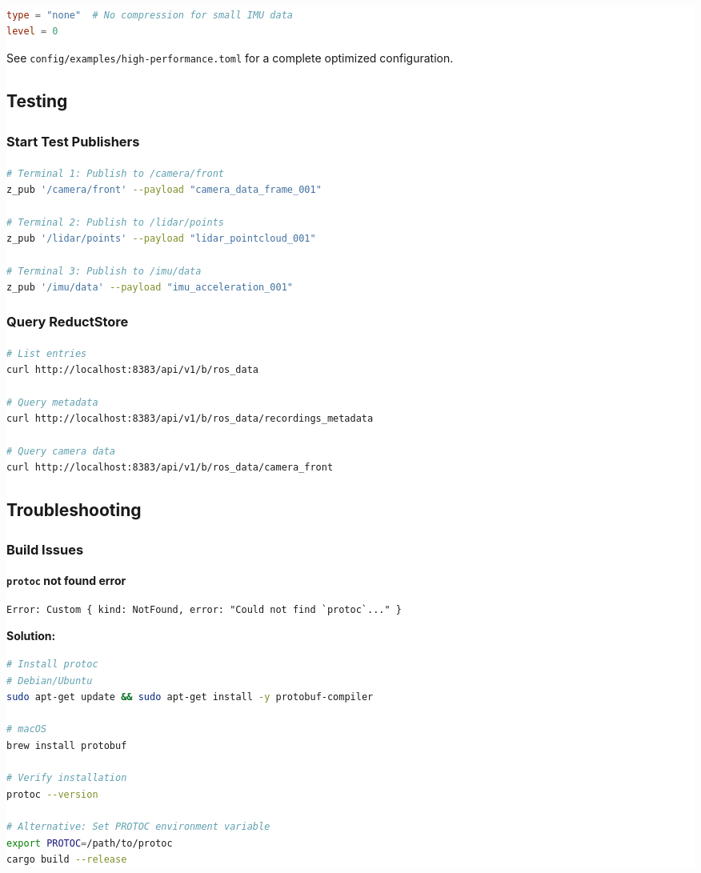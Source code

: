 ```toml
type = "none"  # No compression for small IMU data
level = 0
```

See `config/examples/high-performance.toml` for a complete optimized configuration.

## Testing

### Start Test Publishers

```bash
# Terminal 1: Publish to /camera/front
z_pub '/camera/front' --payload "camera_data_frame_001"

# Terminal 2: Publish to /lidar/points
z_pub '/lidar/points' --payload "lidar_pointcloud_001"

# Terminal 3: Publish to /imu/data
z_pub '/imu/data' --payload "imu_acceleration_001"
```

### Query ReductStore

```bash
# List entries
curl http://localhost:8383/api/v1/b/ros_data

# Query metadata
curl http://localhost:8383/api/v1/b/ros_data/recordings_metadata

# Query camera data
curl http://localhost:8383/api/v1/b/ros_data/camera_front
```

## Troubleshooting

### Build Issues

**`protoc` not found error**
```
Error: Custom { kind: NotFound, error: "Could not find `protoc`..." }
```

**Solution:**
```bash
# Install protoc
# Debian/Ubuntu
sudo apt-get update && sudo apt-get install -y protobuf-compiler

# macOS
brew install protobuf

# Verify installation
protoc --version

# Alternative: Set PROTOC environment variable
export PROTOC=/path/to/protoc
cargo build --release
```
